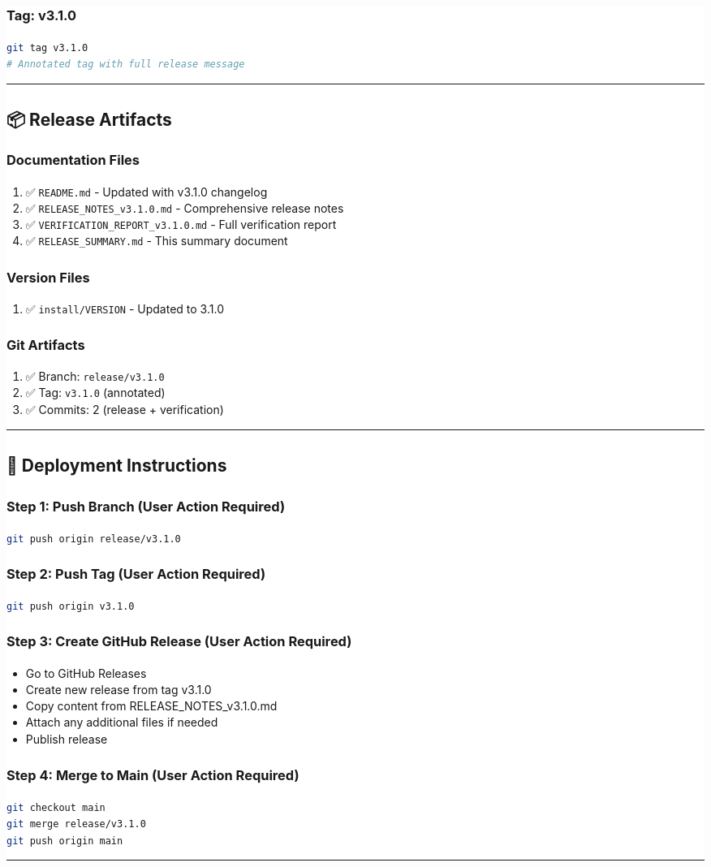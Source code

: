 ### Tag: v3.1.0

```bash
git tag v3.1.0
# Annotated tag with full release message
```

---

## 📦 Release Artifacts

### Documentation Files
1. ✅ `README.md` - Updated with v3.1.0 changelog
2. ✅ `RELEASE_NOTES_v3.1.0.md` - Comprehensive release notes
3. ✅ `VERIFICATION_REPORT_v3.1.0.md` - Full verification report
4. ✅ `RELEASE_SUMMARY.md` - This summary document

### Version Files
1. ✅ `install/VERSION` - Updated to 3.1.0

### Git Artifacts
1. ✅ Branch: `release/v3.1.0`
2. ✅ Tag: `v3.1.0` (annotated)
3. ✅ Commits: 2 (release + verification)

---

## 🚀 Deployment Instructions

### Step 1: Push Branch (User Action Required)
```bash
git push origin release/v3.1.0
```

### Step 2: Push Tag (User Action Required)
```bash
git push origin v3.1.0
```

### Step 3: Create GitHub Release (User Action Required)
- Go to GitHub Releases
- Create new release from tag v3.1.0
- Copy content from RELEASE_NOTES_v3.1.0.md
- Attach any additional files if needed
- Publish release

### Step 4: Merge to Main (User Action Required)
```bash
git checkout main
git merge release/v3.1.0
git push origin main
```

---
